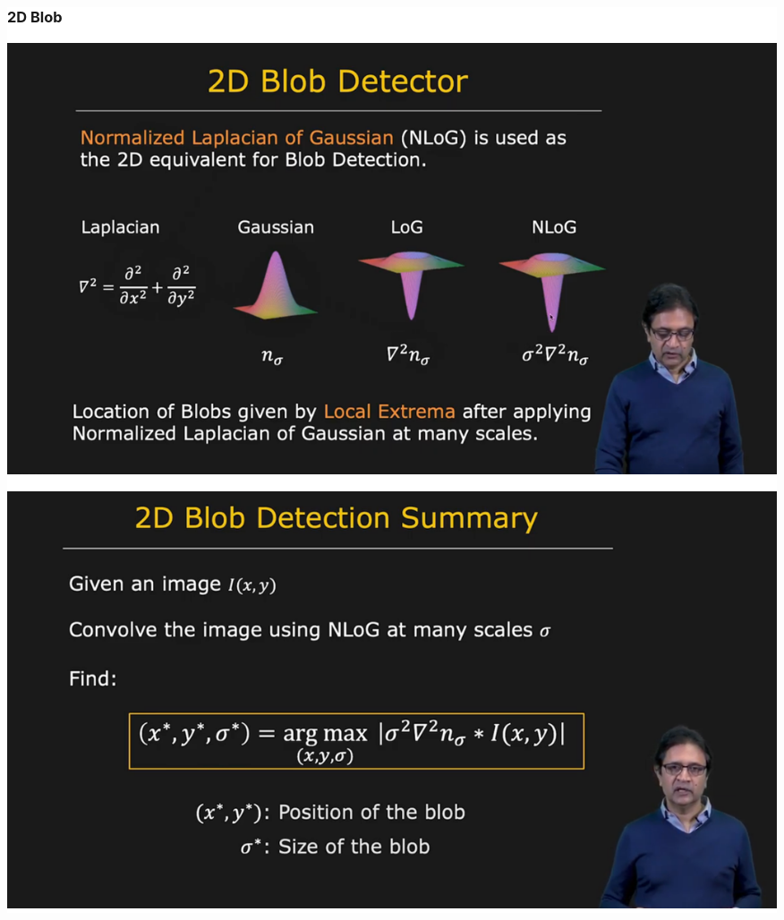 ### 2D Blob

![Untitled](Edge&Boundary&SIFT%20detection/Untitled%2042.png)

![Untitled](Edge&Boundary&SIFT%20detection/Untitled%2043.png)
